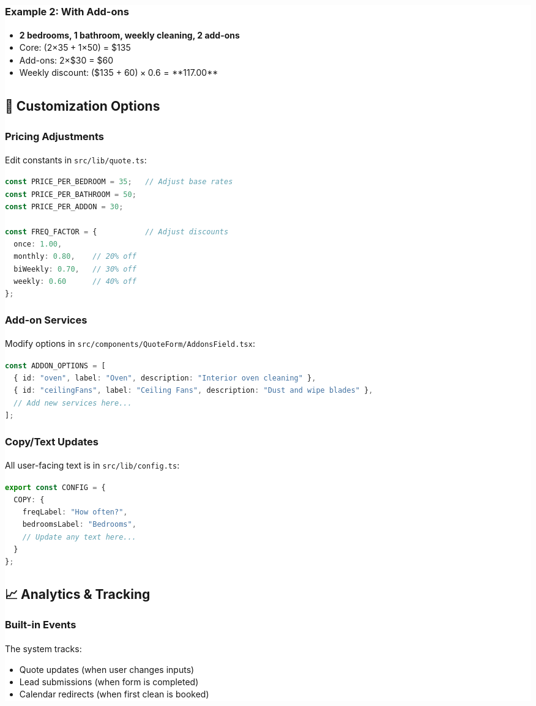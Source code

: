 ### Example 2: With Add-ons
- **2 bedrooms, 1 bathroom, weekly cleaning, 2 add-ons**
- Core: (2×$35 + 1×$50) = $135
- Add-ons: 2×$30 = $60
- Weekly discount: ($135 + $60) × 0.6 = **$117.00**

## 🔧 **Customization Options**

### **Pricing Adjustments**
Edit constants in `src/lib/quote.ts`:
```typescript
const PRICE_PER_BEDROOM = 35;   // Adjust base rates
const PRICE_PER_BATHROOM = 50;
const PRICE_PER_ADDON = 30;

const FREQ_FACTOR = {           // Adjust discounts
  once: 1.00,
  monthly: 0.80,    // 20% off
  biWeekly: 0.70,   // 30% off  
  weekly: 0.60      // 40% off
};
```

### **Add-on Services**
Modify options in `src/components/QuoteForm/AddonsField.tsx`:
```typescript
const ADDON_OPTIONS = [
  { id: "oven", label: "Oven", description: "Interior oven cleaning" },
  { id: "ceilingFans", label: "Ceiling Fans", description: "Dust and wipe blades" },
  // Add new services here...
];
```

### **Copy/Text Updates**
All user-facing text is in `src/lib/config.ts`:
```typescript
export const CONFIG = {
  COPY: {
    freqLabel: "How often?",
    bedroomsLabel: "Bedrooms",
    // Update any text here...
  }
};
```

## 📈 **Analytics & Tracking**

### **Built-in Events**
The system tracks:
- Quote updates (when user changes inputs)
- Lead submissions (when form is completed)
- Calendar redirects (when first clean is booked)
